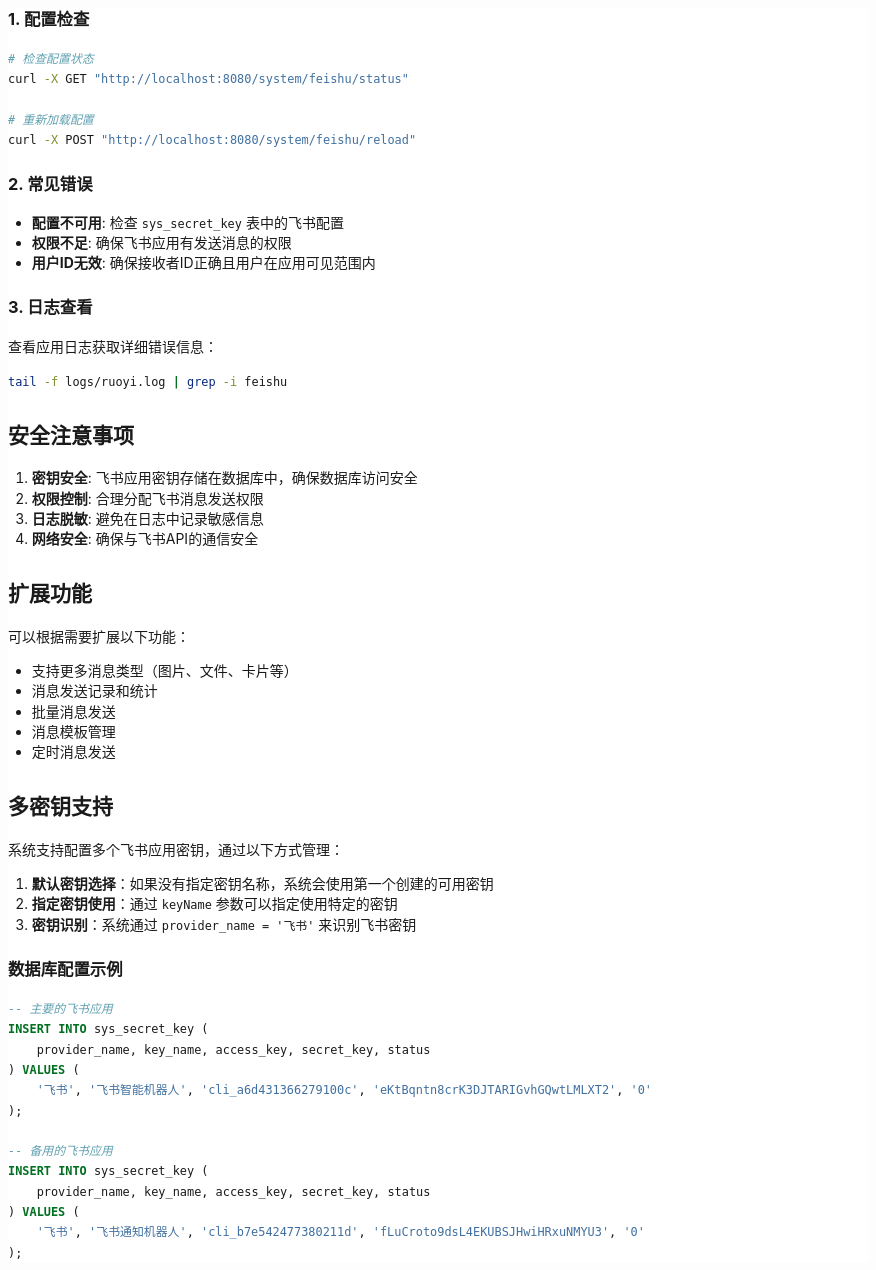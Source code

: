 ### 1. 配置检查

```bash
# 检查配置状态
curl -X GET "http://localhost:8080/system/feishu/status"

# 重新加载配置
curl -X POST "http://localhost:8080/system/feishu/reload"
```

### 2. 常见错误

- **配置不可用**: 检查 `sys_secret_key` 表中的飞书配置
- **权限不足**: 确保飞书应用有发送消息的权限
- **用户ID无效**: 确保接收者ID正确且用户在应用可见范围内

### 3. 日志查看

查看应用日志获取详细错误信息：

```bash
tail -f logs/ruoyi.log | grep -i feishu
```

## 安全注意事项

1. **密钥安全**: 飞书应用密钥存储在数据库中，确保数据库访问安全
2. **权限控制**: 合理分配飞书消息发送权限
3. **日志脱敏**: 避免在日志中记录敏感信息
4. **网络安全**: 确保与飞书API的通信安全

## 扩展功能

可以根据需要扩展以下功能：
- 支持更多消息类型（图片、文件、卡片等）
- 消息发送记录和统计
- 批量消息发送
- 消息模板管理
- 定时消息发送

## 多密钥支持

系统支持配置多个飞书应用密钥，通过以下方式管理：

1. **默认密钥选择**：如果没有指定密钥名称，系统会使用第一个创建的可用密钥
2. **指定密钥使用**：通过 `keyName` 参数可以指定使用特定的密钥
3. **密钥识别**：系统通过 `provider_name = '飞书'` 来识别飞书密钥

### 数据库配置示例
```sql
-- 主要的飞书应用
INSERT INTO sys_secret_key (
    provider_name, key_name, access_key, secret_key, status
) VALUES (
    '飞书', '飞书智能机器人', 'cli_a6d431366279100c', 'eKtBqntn8crK3DJTARIGvhGQwtLMLXT2', '0'
);

-- 备用的飞书应用
INSERT INTO sys_secret_key (
    provider_name, key_name, access_key, secret_key, status
) VALUES (
    '飞书', '飞书通知机器人', 'cli_b7e542477380211d', 'fLuCroto9dsL4EKUBSJHwiHRxuNMYU3', '0'
);
```
